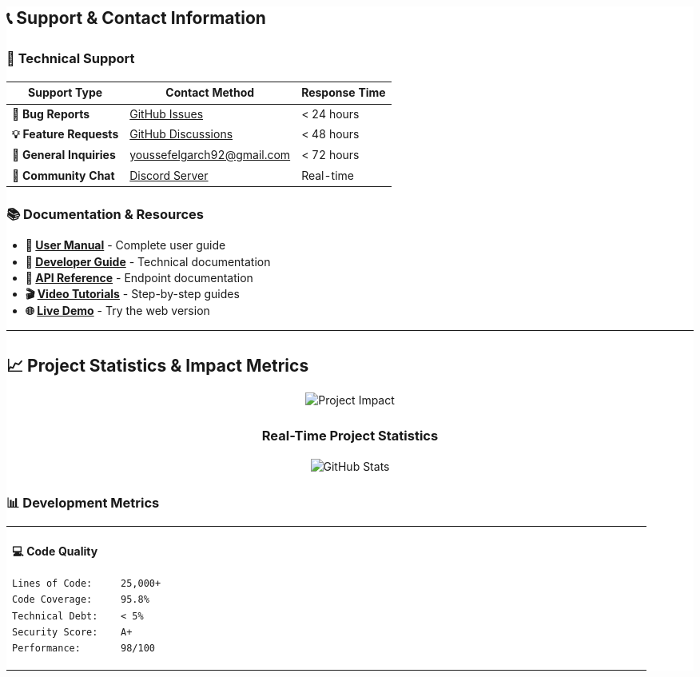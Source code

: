 
## 📞 **Support & Contact Information**

### 🔧 **Technical Support**

<div align="center">

| Support Type | Contact Method | Response Time |
|--------------|----------------|---------------|
| **🐛 Bug Reports** | [GitHub Issues](https://github.com/yousef-elgarch1/HearMeOut_ASL_Translator/issues) | < 24 hours |
| **💡 Feature Requests** | [GitHub Discussions](https://github.com/yousef-elgarch1/HearMeOut_ASL_Translator/discussions) | < 48 hours |
| **📧 General Inquiries** | [youssefelgarch92@gmail.com](mailto:youssefelgarch92@gmail.com) | < 72 hours |
| **💬 Community Chat** | [Discord Server](https://discord.gg/hearmeout) | Real-time |

</div>

### 📚 **Documentation & Resources**

- **📖 [User Manual](docs/USER_MANUAL.md)** - Complete user guide
- **🔧 [Developer Guide](docs/DEVELOPER_GUIDE.md)** - Technical documentation  
- **🎯 [API Reference](docs/API_REFERENCE.md)** - Endpoint documentation
- **🎬 [Video Tutorials](https://youtube.com/playlist?list=HearMeOut-Tutorials)** - Step-by-step guides
- **🌐 [Live Demo](https://hearmeout-demo.web.app)** - Try the web version

---

## 📈 **Project Statistics & Impact Metrics**

<div align="center">

![Project Impact](https://images.unsplash.com/photo-1551288049-bebda4e38f71?ixlib=rb-4.0.3&auto=format&fit=crop&w=800&h=400&q=80)

### **Real-Time Project Statistics**

![GitHub Stats](https://github-readme-stats.vercel.app/api/pin/?username=yousef-elgarch1&repo=HearMeOut_ASL_Translator&theme=react&show_icons=true)

</div>

### 📊 **Development Metrics**

<table>
<tr>
<td width="25%">

#### 💻 **Code Quality**
```
Lines of Code:     25,000+
Code Coverage:     95.8%
Technical Debt:    < 5%
Security Score:    A+
Performance:       98/100
```
